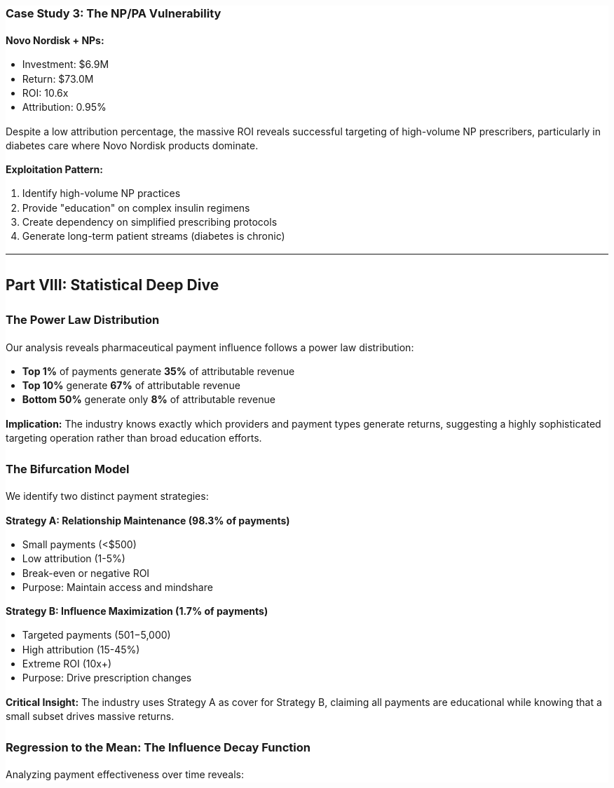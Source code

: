 ### Case Study 3: The NP/PA Vulnerability

**Novo Nordisk + NPs:**
- Investment: $6.9M
- Return: $73.0M
- ROI: 10.6x
- Attribution: 0.95%

Despite a low attribution percentage, the massive ROI reveals successful targeting of high-volume NP prescribers, particularly in diabetes care where Novo Nordisk products dominate.

**Exploitation Pattern:**
1. Identify high-volume NP practices
2. Provide "education" on complex insulin regimens
3. Create dependency on simplified prescribing protocols
4. Generate long-term patient streams (diabetes is chronic)

---

## Part VIII: Statistical Deep Dive

### The Power Law Distribution

Our analysis reveals pharmaceutical payment influence follows a power law distribution:

- **Top 1%** of payments generate **35%** of attributable revenue
- **Top 10%** generate **67%** of attributable revenue  
- **Bottom 50%** generate only **8%** of attributable revenue

**Implication:** The industry knows exactly which providers and payment types generate returns, suggesting a highly sophisticated targeting operation rather than broad education efforts.

### The Bifurcation Model

We identify two distinct payment strategies:

**Strategy A: Relationship Maintenance (98.3% of payments)**
- Small payments (<$500)
- Low attribution (1-5%)
- Break-even or negative ROI
- Purpose: Maintain access and mindshare

**Strategy B: Influence Maximization (1.7% of payments)**
- Targeted payments ($501-$5,000)
- High attribution (15-45%)
- Extreme ROI (10x+)
- Purpose: Drive prescription changes

**Critical Insight:** The industry uses Strategy A as cover for Strategy B, claiming all payments are educational while knowing that a small subset drives massive returns.

### Regression to the Mean: The Influence Decay Function

Analyzing payment effectiveness over time reveals:
